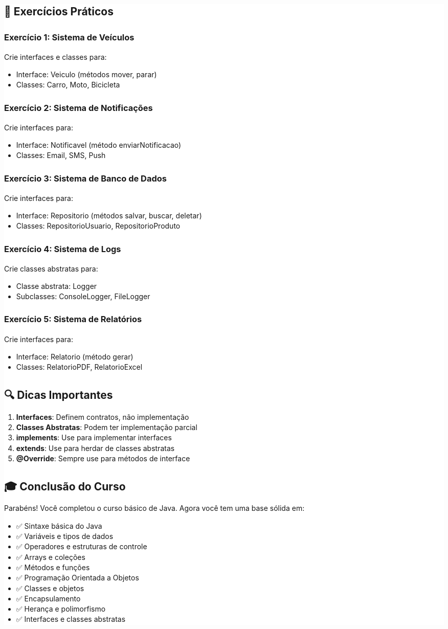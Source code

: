 ```java
```

## 🎯 Exercícios Práticos

### Exercício 1: Sistema de Veículos
Crie interfaces e classes para:
- Interface: Veiculo (métodos mover, parar)
- Classes: Carro, Moto, Bicicleta

### Exercício 2: Sistema de Notificações
Crie interfaces para:
- Interface: Notificavel (método enviarNotificacao)
- Classes: Email, SMS, Push

### Exercício 3: Sistema de Banco de Dados
Crie interfaces para:
- Interface: Repositorio (métodos salvar, buscar, deletar)
- Classes: RepositorioUsuario, RepositorioProduto

### Exercício 4: Sistema de Logs
Crie classes abstratas para:
- Classe abstrata: Logger
- Subclasses: ConsoleLogger, FileLogger

### Exercício 5: Sistema de Relatórios
Crie interfaces para:
- Interface: Relatorio (método gerar)
- Classes: RelatorioPDF, RelatorioExcel

## 🔍 Dicas Importantes

1. **Interfaces**: Definem contratos, não implementação
2. **Classes Abstratas**: Podem ter implementação parcial
3. **implements**: Use para implementar interfaces
4. **extends**: Use para herdar de classes abstratas
5. **@Override**: Sempre use para métodos de interface

## 🎓 Conclusão do Curso

Parabéns! Você completou o curso básico de Java. Agora você tem uma base sólida em:

- ✅ Sintaxe básica do Java
- ✅ Variáveis e tipos de dados
- ✅ Operadores e estruturas de controle
- ✅ Arrays e coleções
- ✅ Métodos e funções
- ✅ Programação Orientada a Objetos
- ✅ Classes e objetos
- ✅ Encapsulamento
- ✅ Herança e polimorfismo
- ✅ Interfaces e classes abstratas
